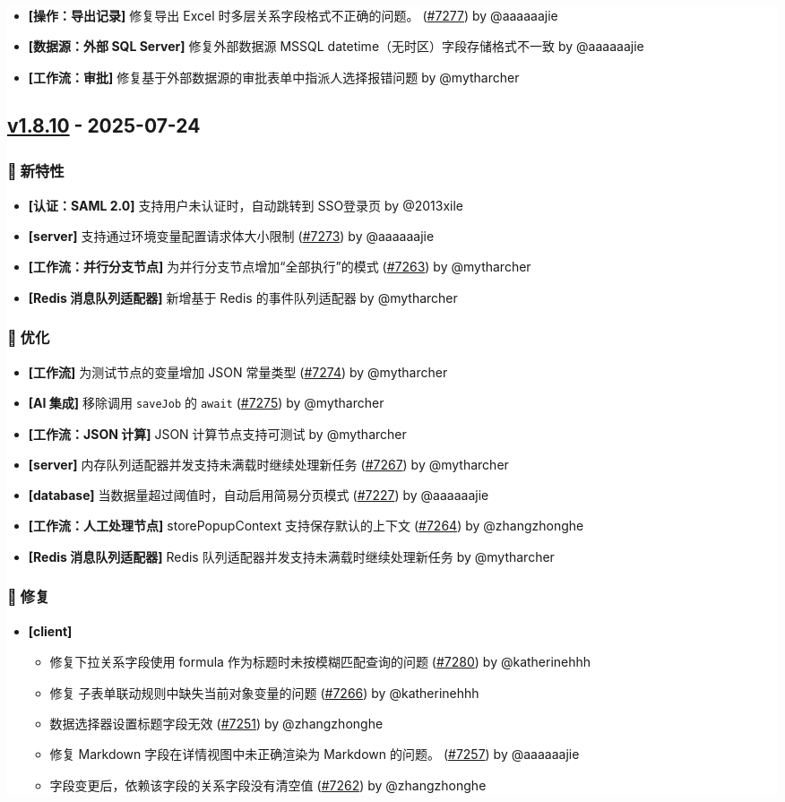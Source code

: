 - **[操作：导出记录]** 修复导出 Excel 时多层关系字段格式不正确的问题。 ([#7277](https://github.com/nocobase/nocobase/pull/7277)) by @aaaaaajie

- **[数据源：外部 SQL Server]** 修复外部数据源 MSSQL datetime（无时区）字段存储格式不一致 by @aaaaaajie

- **[工作流：审批]** 修复基于外部数据源的审批表单中指派人选择报错问题 by @mytharcher

## [v1.8.10](https://github.com/nocobase/nocobase/compare/v1.8.7...v1.8.10) - 2025-07-24

### 🎉 新特性

- **[认证：SAML 2.0]** 支持用户未认证时，自动跳转到 SSO登录页 by @2013xile

- **[server]** 支持通过环境变量配置请求体大小限制 ([#7273](https://github.com/nocobase/nocobase/pull/7273)) by @aaaaaajie

- **[工作流：并行分支节点]** 为并行分支节点增加“全部执行”的模式 ([#7263](https://github.com/nocobase/nocobase/pull/7263)) by @mytharcher

- **[Redis 消息队列适配器]** 新增基于 Redis 的事件队列适配器 by @mytharcher

### 🚀 优化

- **[工作流]** 为测试节点的变量增加 JSON 常量类型 ([#7274](https://github.com/nocobase/nocobase/pull/7274)) by @mytharcher

- **[AI 集成]** 移除调用 `saveJob` 的 `await` ([#7275](https://github.com/nocobase/nocobase/pull/7275)) by @mytharcher

- **[工作流：JSON 计算]** JSON 计算节点支持可测试 by @mytharcher

- **[server]** 内存队列适配器并发支持未满载时继续处理新任务 ([#7267](https://github.com/nocobase/nocobase/pull/7267)) by @mytharcher

- **[database]** 当数据量超过阈值时，自动启用简易分页模式 ([#7227](https://github.com/nocobase/nocobase/pull/7227)) by @aaaaaajie

- **[工作流：人工处理节点]** storePopupContext 支持保存默认的上下文 ([#7264](https://github.com/nocobase/nocobase/pull/7264)) by @zhangzhonghe

- **[Redis 消息队列适配器]** Redis 队列适配器并发支持未满载时继续处理新任务 by @mytharcher

### 🐛 修复

- **[client]**
  - 修复下拉关系字段使用 formula 作为标题时未按模糊匹配查询的问题 ([#7280](https://github.com/nocobase/nocobase/pull/7280)) by @katherinehhh

  - 修复 子表单联动规则中缺失当前对象变量的问题 ([#7266](https://github.com/nocobase/nocobase/pull/7266)) by @katherinehhh

  - 数据选择器设置标题字段无效 ([#7251](https://github.com/nocobase/nocobase/pull/7251)) by @zhangzhonghe

  - 修复 Markdown 字段在详情视图中未正确渲染为 Markdown 的问题。 ([#7257](https://github.com/nocobase/nocobase/pull/7257)) by @aaaaaajie

  - 字段变更后，依赖该字段的关系字段没有清空值 ([#7262](https://github.com/nocobase/nocobase/pull/7262)) by @zhangzhonghe
